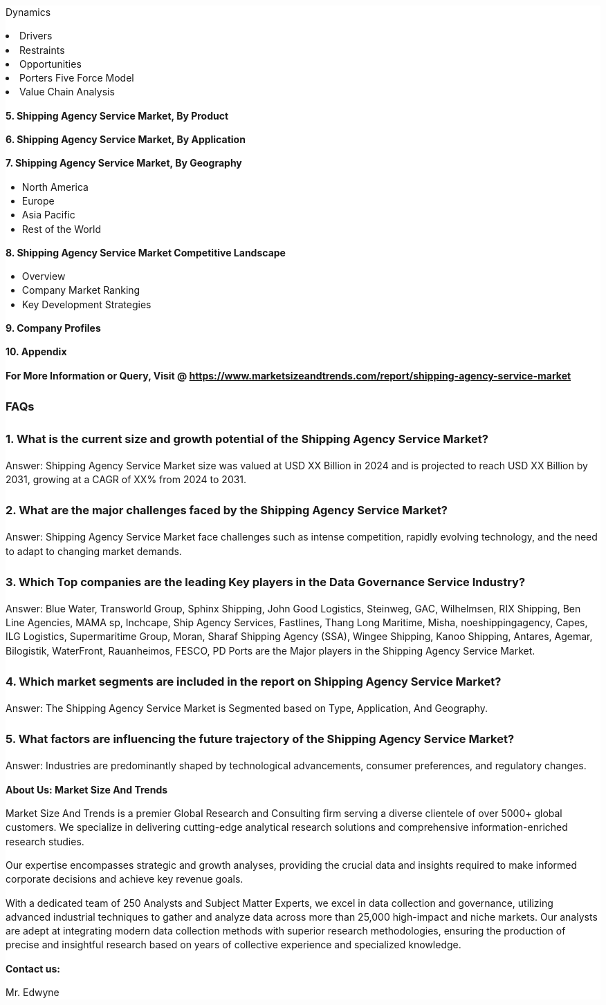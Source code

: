 Dynamics</span></li><li><span class="">Drivers</span></li><li><span class="">Restraints</span></li><li><span class="">Opportunities</span></li><li><span class="">Porters Five Force Model</span></li><li><span class="">Value Chain Analysis</span></li></ul></div><div class="" data-test-id=""><p><strong><span class="">5. Shipping Agency Service Market, By Product</span></strong></p></div><div class="" data-test-id=""><p><strong><span class="">6. Shipping Agency Service Market, By Application</span></strong></p></div><div class="" data-test-id=""><p><strong><span class="">7. Shipping Agency Service Market, By Geography</span></strong></p></div><div class="" data-test-id=""><ul><li><span class="">North America</span></li><li><span class="">Europe</span></li><li><span class="">Asia Pacific</span></li><li><span class="">Rest of the World</span></li></ul></div><div class="" data-test-id=""><p><strong><span class="">8. Shipping Agency Service Market Competitive Landscape</span></strong></p></div><div class="" data-test-id=""><ul><li><span class="">Overview</span></li><li><span class="">Company Market Ranking</span></li><li><span class="">Key Development Strategies</span></li></ul></div><div class="" data-test-id=""><p><strong><span class="">9. Company Profiles</span></strong></p></div><div class="" data-test-id=""><p><strong><span class="">10. Appendix</span></strong></p></div><div class="" data-test-id=""><p><strong><span class="">For More Information or Query, Visit @ <a href="https://www.marketsizeandtrends.com/report/shipping-agency-service-market" target="_blank">https://www.marketsizeandtrends.com/report/shipping-agency-service-market</a></span></strong></p></div><div class="" data-test-id=""><div class="article-main__content" data-test-id="publishing-text-block"><h3><strong><span class="">FAQs</span></strong></h3></div><div class="article-main__content" data-test-id="publishing-text-block"><h3><span class="">1. What is the current size and growth potential of the Shipping Agency Service Market?</span></h3></div><div class="article-main__content" data-test-id="publishing-text-block"><p><span class="font-[700]">Answer</span><span class="">: Shipping Agency Service Market size was valued at USD XX Billion in 2024 and is projected to reach USD XX Billion by 2031, growing at a CAGR of XX% from 2024 to 2031.</span></p></div><div class="article-main__content" data-test-id="publishing-text-block"><h3><span class="">2. What are the major challenges faced by the Shipping Agency Service Market?</span></h3></div><div class="article-main__content" data-test-id="publishing-text-block"><p><span class="font-[700]">Answer</span><span class="">: Shipping Agency Service Market face challenges such as intense competition, rapidly evolving technology, and the need to adapt to changing market demands.</span></p></div><div class="article-main__content" data-test-id="publishing-text-block"><h3><span class="">3. Which Top companies are the leading Key players in the Data Governance Service Industry?</span></h3></div><div class="article-main__content" data-test-id="publishing-text-block"><p><span class="font-[700]">Answer</span><span class="">: Blue Water, Transworld Group, Sphinx Shipping, John Good Logistics, Steinweg, GAC, Wilhelmsen, RIX Shipping, Ben Line Agencies, MAMA sp, Inchcape, Ship Agency Services, Fastlines, Thang Long Maritime, Misha, noeshippingagency, Capes, ILG Logistics, Supermaritime Group, Moran, Sharaf Shipping Agency (SSA), Wingee Shipping, Kanoo Shipping, Antares, Agemar, Bilogistik, WaterFront, Rauanheimos, FESCO, PD Ports are the Major players in the Shipping Agency Service Market.</span></p></div><div class="article-main__content" data-test-id="publishing-text-block"><h3><span class="">4. Which market segments are included in the report on Shipping Agency Service Market?</span></h3></div><div class="article-main__content" data-test-id="publishing-text-block"><p><span class="font-[700]">Answer</span><span class="">: The Shipping Agency Service Market is Segmented based on Type, Application, And Geography.</span></p></div><div class="article-main__content" data-test-id="publishing-text-block"><h3><span class="">5. What factors are influencing the future trajectory of the Shipping Agency Service Market?</span></h3></div><div class="article-main__content" data-test-id="publishing-text-block"><p><span class="font-[700]">Answer:</span><span class="">&nbsp;Industries are predominantly shaped by technological advancements, consumer preferences, and regulatory changes.</span></p></div><p><strong><span class="">About Us: Market Size And Trends</span></strong></p></div><div class="" data-test-id=""><p><span class="">Market Size And Trends is a premier Global Research and Consulting firm serving a diverse clientele of over 5000+ global customers. We specialize in delivering cutting-edge analytical research solutions and comprehensive information-enriched research studies.</span></p></div><div class="" data-test-id=""><p><span class="">Our expertise encompasses strategic and growth analyses, providing the crucial data and insights required to make informed corporate decisions and achieve key revenue goals.</span></p></div><div class="" data-test-id=""><p><span class="">With a dedicated team of 250 Analysts and Subject Matter Experts, we excel in data collection and governance, utilizing advanced industrial techniques to gather and analyze data across more than 25,000 high-impact and niche markets. Our analysts are adept at integrating modern data collection methods with superior research methodologies, ensuring the production of precise and insightful research based on years of collective experience and specialized knowledge.</span></p></div><div class="" data-test-id=""><p><strong><span class="">Contact us:</span></strong></p></div><div class="" data-test-id=""><p><span class="">Mr. Edwyne